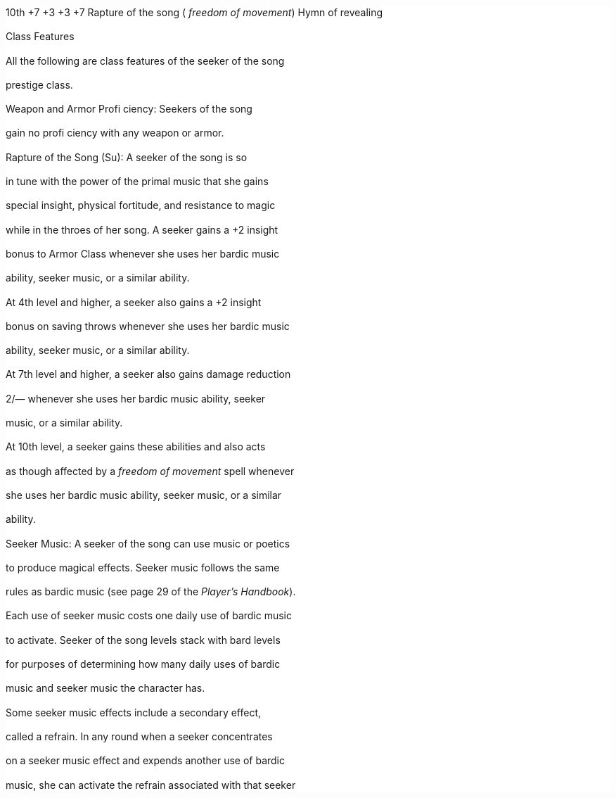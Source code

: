 10th +7 +3 +3 +7 Rapture of the song ( *freedom of movement*) Hymn of revealing

Class Features

All the following are class features of the seeker of the song

prestige class.

Weapon and Armor Profi ciency: Seekers of the song

gain no profi ciency with any weapon or armor.

Rapture of the Song (Su): A seeker of the song is so

in tune with the power of the primal music that she gains

special insight, physical fortitude, and resistance to magic

while in the throes of her song. A seeker gains a +2 insight

bonus to Armor Class whenever she uses her bardic music

ability, seeker music, or a similar ability.

At 4th level and higher, a seeker also gains a +2 insight

bonus on saving throws whenever she uses her bardic music

ability, seeker music, or a similar ability.

At 7th level and higher, a seeker also gains damage reduction

2/— whenever she uses her bardic music ability, seeker

music, or a similar ability.

At 10th level, a seeker gains these abilities and also acts

as though affected by a *freedom of movement* spell whenever

she uses her bardic music ability, seeker music, or a similar

ability.

Seeker Music: A seeker of the song can use music or poetics

to produce magical effects. Seeker music follows the same

rules as bardic music (see page 29 of the *Player’s Handbook*).

Each use of seeker music costs one daily use of bardic music

to activate. Seeker of the song levels stack with bard levels

for purposes of determining how many daily uses of bardic

music and seeker music the character has.

Some seeker music effects include a secondary effect,

called a refrain. In any round when a seeker concentrates

on a seeker music effect and expends another use of bardic

music, she can activate the refrain associated with that seeker
